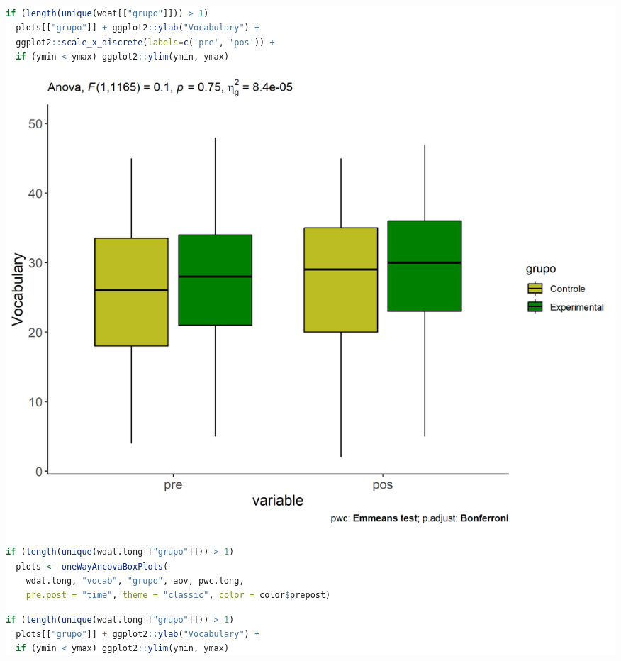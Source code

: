 ``` r
if (length(unique(wdat[["grupo"]])) > 1)
  plots[["grupo"]] + ggplot2::ylab("Vocabulary") +
  ggplot2::scale_x_discrete(labels=c('pre', 'pos')) +
  if (ymin < ymax) ggplot2::ylim(ymin, ymax)
```

![](aov-wordgen-vocab_files/figure-gfm/unnamed-chunk-21-1.png)

``` r
if (length(unique(wdat.long[["grupo"]])) > 1)
  plots <- oneWayAncovaBoxPlots(
    wdat.long, "vocab", "grupo", aov, pwc.long,
    pre.post = "time", theme = "classic", color = color$prepost)
```

``` r
if (length(unique(wdat.long[["grupo"]])) > 1)
  plots[["grupo"]] + ggplot2::ylab("Vocabulary") +
  if (ymin < ymax) ggplot2::ylim(ymin, ymax) 
```
